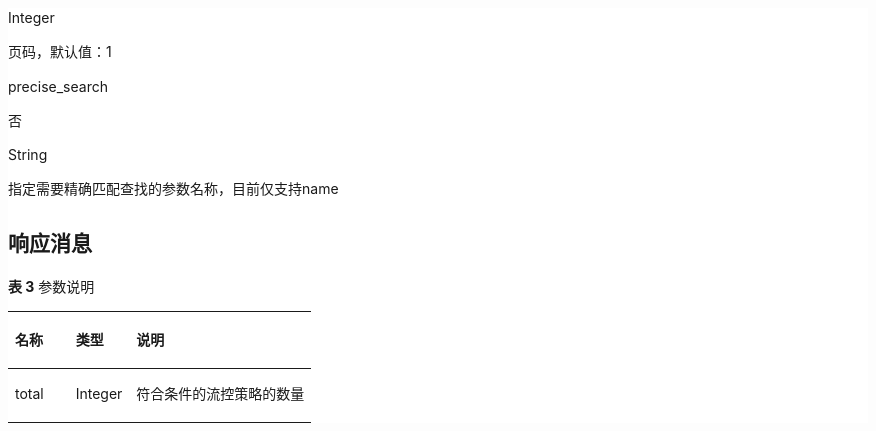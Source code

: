 <td class="cellrowborder" valign="top" width="17.18%" headers="mcps1.2.5.1.3 "><p id="zh-cn_topic_0118922260_p17573921"><a name="zh-cn_topic_0118922260_p17573921"></a><a name="zh-cn_topic_0118922260_p17573921"></a>Integer</p>
</td>
<td class="cellrowborder" valign="top" width="38.47%" headers="mcps1.2.5.1.4 "><p id="zh-cn_topic_0118922260_p14201495"><a name="zh-cn_topic_0118922260_p14201495"></a><a name="zh-cn_topic_0118922260_p14201495"></a>页码，默认值：1</p>
</td>
</tr>
<tr id="zh-cn_topic_0118922260_row1042422165017"><td class="cellrowborder" valign="top" width="25%" headers="mcps1.2.5.1.1 "><p id="zh-cn_topic_0118922260_p8422229507"><a name="zh-cn_topic_0118922260_p8422229507"></a><a name="zh-cn_topic_0118922260_p8422229507"></a>precise_search</p>
</td>
<td class="cellrowborder" valign="top" width="19.35%" headers="mcps1.2.5.1.2 "><p id="zh-cn_topic_0118922260_p142132210505"><a name="zh-cn_topic_0118922260_p142132210505"></a><a name="zh-cn_topic_0118922260_p142132210505"></a>否</p>
</td>
<td class="cellrowborder" valign="top" width="17.18%" headers="mcps1.2.5.1.3 "><p id="zh-cn_topic_0118922260_p7421622175015"><a name="zh-cn_topic_0118922260_p7421622175015"></a><a name="zh-cn_topic_0118922260_p7421622175015"></a>String</p>
</td>
<td class="cellrowborder" valign="top" width="38.47%" headers="mcps1.2.5.1.4 "><p id="zh-cn_topic_0118922260_p174272275013"><a name="zh-cn_topic_0118922260_p174272275013"></a><a name="zh-cn_topic_0118922260_p174272275013"></a>指定需要精确匹配查找的参数名称，目前仅支持name</p>
</td>
</tr>
</tbody>
</table>

## 响应消息<a name="zh-cn_topic_0118922260_section36948876"></a>

**表 3**  参数说明

<a name="zh-cn_topic_0118922260_table44970839"></a>
<table><thead align="left"><tr id="zh-cn_topic_0118922260_row22919699"><th class="cellrowborder" valign="top" width="20%" id="mcps1.2.4.1.1"><p id="zh-cn_topic_0118922260_p44556312"><a name="zh-cn_topic_0118922260_p44556312"></a><a name="zh-cn_topic_0118922260_p44556312"></a>名称</p>
</th>
<th class="cellrowborder" valign="top" width="20%" id="mcps1.2.4.1.2"><p id="zh-cn_topic_0118922260_p52291534"><a name="zh-cn_topic_0118922260_p52291534"></a><a name="zh-cn_topic_0118922260_p52291534"></a>类型</p>
</th>
<th class="cellrowborder" valign="top" width="60%" id="mcps1.2.4.1.3"><p id="zh-cn_topic_0118922260_p7755868"><a name="zh-cn_topic_0118922260_p7755868"></a><a name="zh-cn_topic_0118922260_p7755868"></a>说明</p>
</th>
</tr>
</thead>
<tbody><tr id="zh-cn_topic_0118922260_row24245611"><td class="cellrowborder" valign="top" width="20%" headers="mcps1.2.4.1.1 "><p id="zh-cn_topic_0118922260_p17737507"><a name="zh-cn_topic_0118922260_p17737507"></a><a name="zh-cn_topic_0118922260_p17737507"></a>total</p>
</td>
<td class="cellrowborder" valign="top" width="20%" headers="mcps1.2.4.1.2 "><p id="zh-cn_topic_0118922260_p27451947"><a name="zh-cn_topic_0118922260_p27451947"></a><a name="zh-cn_topic_0118922260_p27451947"></a>Integer</p>
</td>
<td class="cellrowborder" valign="top" width="60%" headers="mcps1.2.4.1.3 "><p id="zh-cn_topic_0118922260_p9015211"><a name="zh-cn_topic_0118922260_p9015211"></a><a name="zh-cn_topic_0118922260_p9015211"></a>符合条件的流控策略的数量</p>
</td>
</tr>